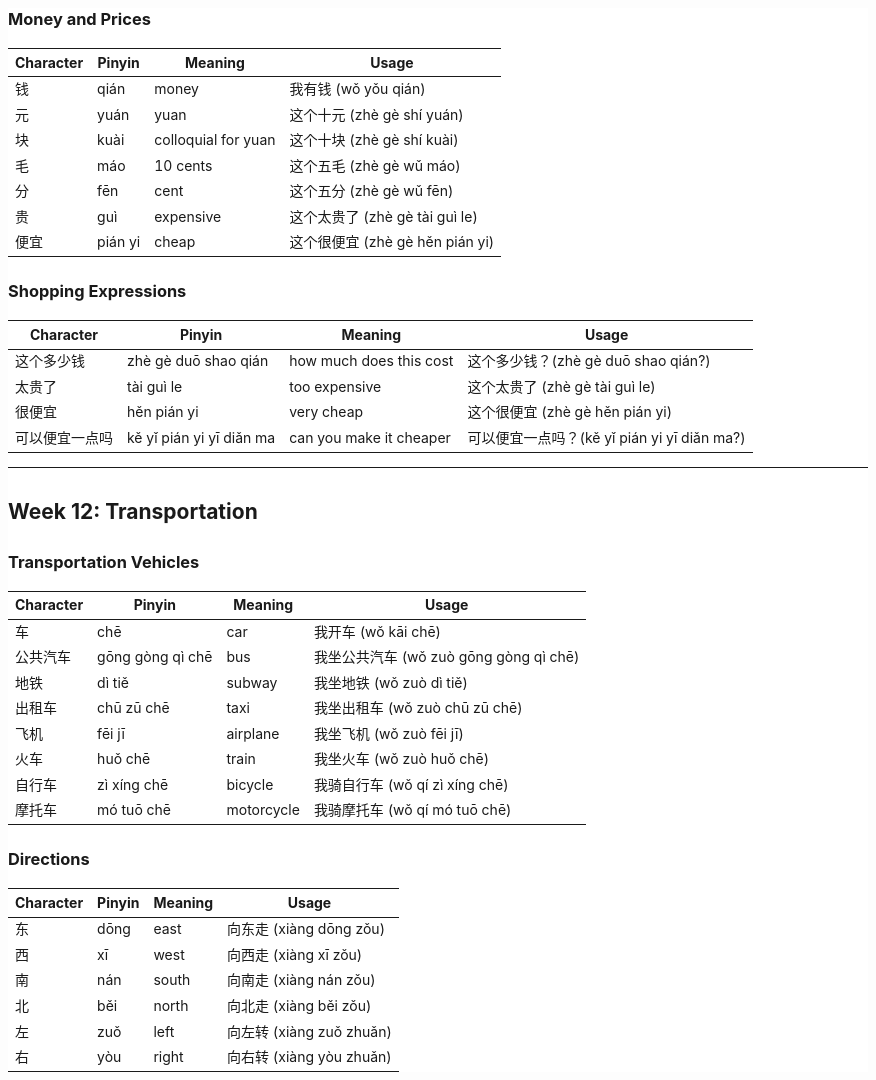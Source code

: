 ### Money and Prices
| Character | Pinyin | Meaning | Usage |
|-----------|--------|---------|-------|
| 钱 | qián | money | 我有钱 (wǒ yǒu qián) |
| 元 | yuán | yuan | 这个十元 (zhè gè shí yuán) |
| 块 | kuài | colloquial for yuan | 这个十块 (zhè gè shí kuài) |
| 毛 | máo | 10 cents | 这个五毛 (zhè gè wǔ máo) |
| 分 | fēn | cent | 这个五分 (zhè gè wǔ fēn) |
| 贵 | guì | expensive | 这个太贵了 (zhè gè tài guì le) |
| 便宜 | pián yi | cheap | 这个很便宜 (zhè gè hěn pián yi) |

### Shopping Expressions
| Character | Pinyin | Meaning | Usage |
|-----------|--------|---------|-------|
| 这个多少钱 | zhè gè duō shao qián | how much does this cost | 这个多少钱？(zhè gè duō shao qián?) |
| 太贵了 | tài guì le | too expensive | 这个太贵了 (zhè gè tài guì le) |
| 很便宜 | hěn pián yi | very cheap | 这个很便宜 (zhè gè hěn pián yi) |
| 可以便宜一点吗 | kě yǐ pián yi yī diǎn ma | can you make it cheaper | 可以便宜一点吗？(kě yǐ pián yi yī diǎn ma?) |

---

## Week 12: Transportation

### Transportation Vehicles
| Character | Pinyin | Meaning | Usage |
|-----------|--------|---------|-------|
| 车 | chē | car | 我开车 (wǒ kāi chē) |
| 公共汽车 | gōng gòng qì chē | bus | 我坐公共汽车 (wǒ zuò gōng gòng qì chē) |
| 地铁 | dì tiě | subway | 我坐地铁 (wǒ zuò dì tiě) |
| 出租车 | chū zū chē | taxi | 我坐出租车 (wǒ zuò chū zū chē) |
| 飞机 | fēi jī | airplane | 我坐飞机 (wǒ zuò fēi jī) |
| 火车 | huǒ chē | train | 我坐火车 (wǒ zuò huǒ chē) |
| 自行车 | zì xíng chē | bicycle | 我骑自行车 (wǒ qí zì xíng chē) |
| 摩托车 | mó tuō chē | motorcycle | 我骑摩托车 (wǒ qí mó tuō chē) |

### Directions
| Character | Pinyin | Meaning | Usage |
|-----------|--------|---------|-------|
| 东 | dōng | east | 向东走 (xiàng dōng zǒu) |
| 西 | xī | west | 向西走 (xiàng xī zǒu) |
| 南 | nán | south | 向南走 (xiàng nán zǒu) |
| 北 | běi | north | 向北走 (xiàng běi zǒu) |
| 左 | zuǒ | left | 向左转 (xiàng zuǒ zhuǎn) |
| 右 | yòu | right | 向右转 (xiàng yòu zhuǎn) |